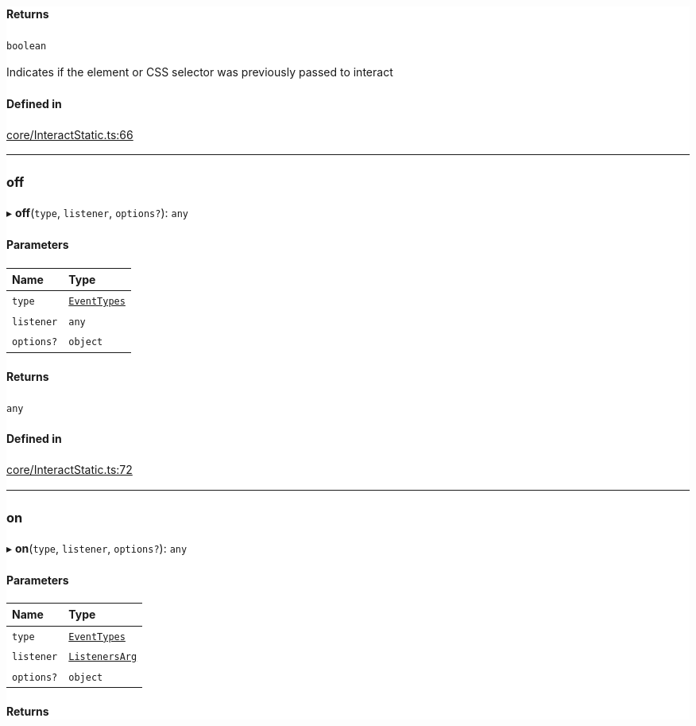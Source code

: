 #### Returns

`boolean`

Indicates if the element or CSS selector was previously
passed to interact

#### Defined in

[core/InteractStatic.ts:66](https://github.com/taye/interact.js/blob/d3d47461/packages/@interactjs/core/InteractStatic.ts#L66)

___

### off

▸ **off**(`type`, `listener`, `options?`): `any`

#### Parameters

| Name | Type |
| :------ | :------ |
| `type` | [`EventTypes`](../modules/core_types.md#eventtypes) |
| `listener` | `any` |
| `options?` | `object` |

#### Returns

`any`

#### Defined in

[core/InteractStatic.ts:72](https://github.com/taye/interact.js/blob/d3d47461/packages/@interactjs/core/InteractStatic.ts#L72)

___

### on

▸ **on**(`type`, `listener`, `options?`): `any`

#### Parameters

| Name | Type |
| :------ | :------ |
| `type` | [`EventTypes`](../modules/core_types.md#eventtypes) |
| `listener` | [`ListenersArg`](../modules/core_types.md#listenersarg) |
| `options?` | `object` |

#### Returns
